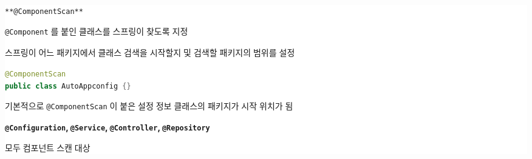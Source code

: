 `**@ComponentScan**`

`@Component` 를 붙인 클래스를 스프링이 찾도록 지정

스프링이 어느 패키지에서 클래스 검색을 시작할지 및 검색할 패키지의 범위를 설정

```java
@ComponentScan
public class AutoAppconfig {}
```

기본적으로 `@ComponentScan` 이 붙은 설정 정보 클래스의 패키지가 시작 위치가 됨

**`@Configuration`, `@Service`, `@Controller`, `@Repository`**

모두 컴포넌트 스캔 대상
